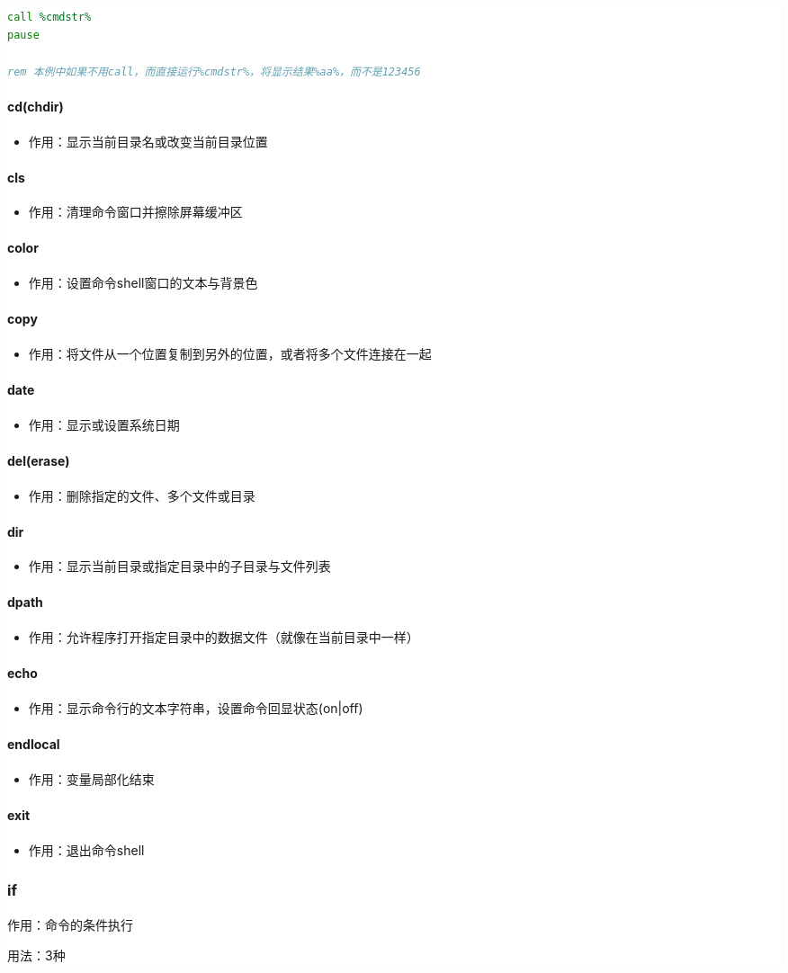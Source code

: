   ```bat
  call %cmdstr%
  pause
  
  rem 本例中如果不用call，而直接运行%cmdstr%，将显示结果%aa%，而不是123456
  ```

#### cd(chdir)

- 作用：显示当前目录名或改变当前目录位置

#### cls

- 作用：清理命令窗口并擦除屏幕缓冲区

#### color

- 作用：设置命令shell窗口的文本与背景色

#### copy

- 作用：将文件从一个位置复制到另外的位置，或者将多个文件连接在一起

#### date

- 作用：显示或设置系统日期

#### del(erase)

- 作用：删除指定的文件、多个文件或目录

#### dir

- 作用：显示当前目录或指定目录中的子目录与文件列表

#### dpath

- 作用：允许程序打开指定目录中的数据文件（就像在当前目录中一样）

#### echo

- 作用：显示命令行的文本字符串，设置命令回显状态(on|off)

#### endlocal

- 作用：变量局部化结束

#### exit

- 作用：退出命令shell



### if

作用：命令的条件执行

用法：3种
